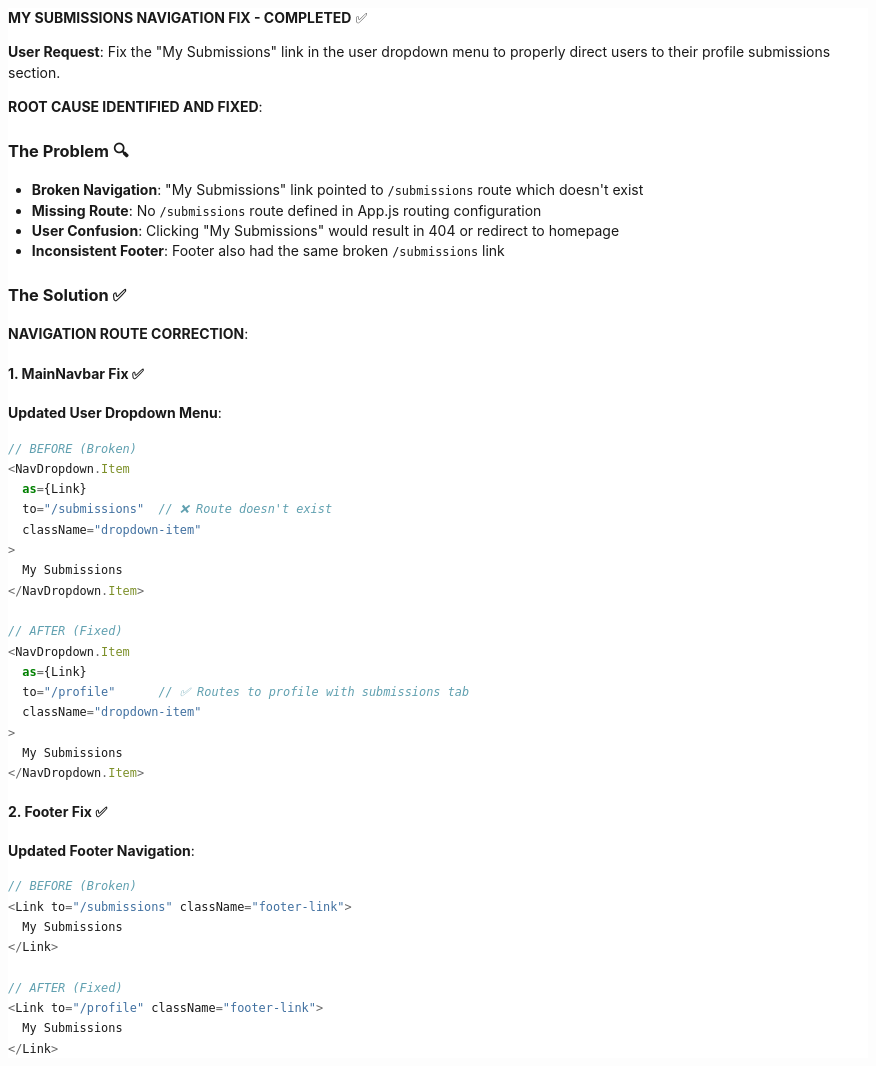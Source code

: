 
**MY SUBMISSIONS NAVIGATION FIX - COMPLETED** ✅

**User Request**: Fix the "My Submissions" link in the user dropdown menu to properly direct users to their profile submissions section.

**ROOT CAUSE IDENTIFIED AND FIXED**:

### **The Problem** 🔍

- **Broken Navigation**: "My Submissions" link pointed to `/submissions` route which doesn't exist
- **Missing Route**: No `/submissions` route defined in App.js routing configuration
- **User Confusion**: Clicking "My Submissions" would result in 404 or redirect to homepage
- **Inconsistent Footer**: Footer also had the same broken `/submissions` link

### **The Solution** ✅

**NAVIGATION ROUTE CORRECTION**:

#### **1. MainNavbar Fix** ✅

**Updated User Dropdown Menu**:

```javascript
// BEFORE (Broken)
<NavDropdown.Item
  as={Link}
  to="/submissions"  // ❌ Route doesn't exist
  className="dropdown-item"
>
  My Submissions
</NavDropdown.Item>

// AFTER (Fixed)
<NavDropdown.Item
  as={Link}
  to="/profile"      // ✅ Routes to profile with submissions tab
  className="dropdown-item"
>
  My Submissions
</NavDropdown.Item>
```

#### **2. Footer Fix** ✅

**Updated Footer Navigation**:

```javascript
// BEFORE (Broken)
<Link to="/submissions" className="footer-link">
  My Submissions
</Link>

// AFTER (Fixed)
<Link to="/profile" className="footer-link">
  My Submissions
</Link>
```
